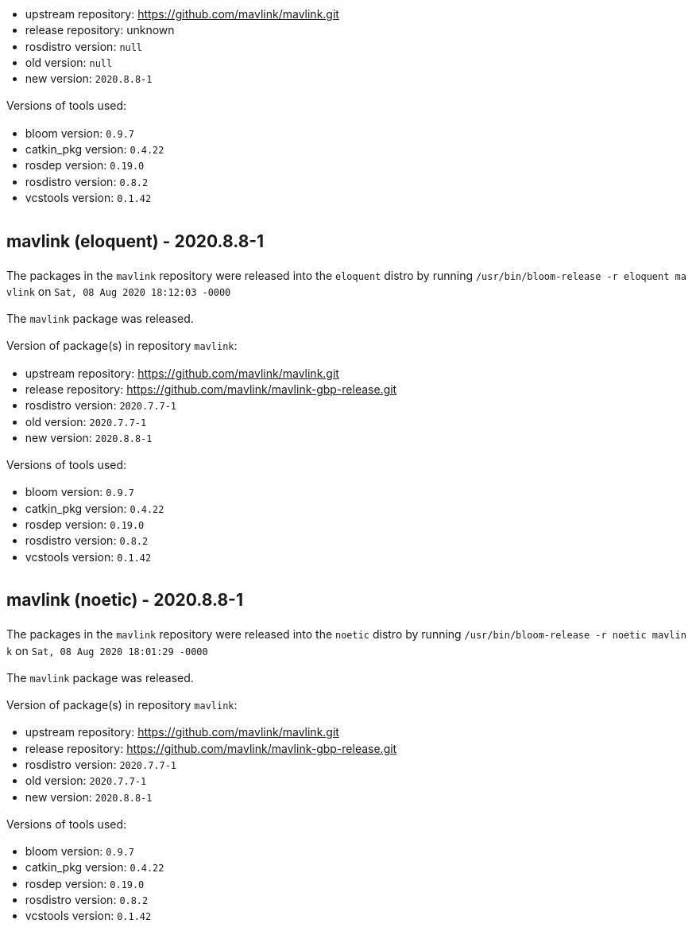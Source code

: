 - upstream repository: https://github.com/mavlink/mavlink.git
- release repository: unknown
- rosdistro version: `null`
- old version: `null`
- new version: `2020.8.8-1`

Versions of tools used:

- bloom version: `0.9.7`
- catkin_pkg version: `0.4.22`
- rosdep version: `0.19.0`
- rosdistro version: `0.8.2`
- vcstools version: `0.1.42`


## mavlink (eloquent) - 2020.8.8-1

The packages in the `mavlink` repository were released into the `eloquent` distro by running `/usr/bin/bloom-release -r eloquent mavlink` on `Sat, 08 Aug 2020 18:12:03 -0000`

The `mavlink` package was released.

Version of package(s) in repository `mavlink`:

- upstream repository: https://github.com/mavlink/mavlink.git
- release repository: https://github.com/mavlink/mavlink-gbp-release.git
- rosdistro version: `2020.7.7-1`
- old version: `2020.7.7-1`
- new version: `2020.8.8-1`

Versions of tools used:

- bloom version: `0.9.7`
- catkin_pkg version: `0.4.22`
- rosdep version: `0.19.0`
- rosdistro version: `0.8.2`
- vcstools version: `0.1.42`


## mavlink (noetic) - 2020.8.8-1

The packages in the `mavlink` repository were released into the `noetic` distro by running `/usr/bin/bloom-release -r noetic mavlink` on `Sat, 08 Aug 2020 18:01:29 -0000`

The `mavlink` package was released.

Version of package(s) in repository `mavlink`:

- upstream repository: https://github.com/mavlink/mavlink.git
- release repository: https://github.com/mavlink/mavlink-gbp-release.git
- rosdistro version: `2020.7.7-1`
- old version: `2020.7.7-1`
- new version: `2020.8.8-1`

Versions of tools used:

- bloom version: `0.9.7`
- catkin_pkg version: `0.4.22`
- rosdep version: `0.19.0`
- rosdistro version: `0.8.2`
- vcstools version: `0.1.42`
